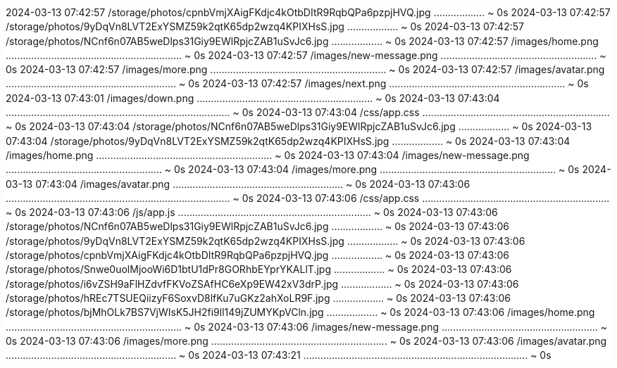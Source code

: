   2024-03-13 07:42:57 /storage/photos/cpnbVmjXAigFKdjc4kOtbDItR9RqbQPa6pzpjHVQ.jpg .................. ~ 0s
  2024-03-13 07:42:57 /storage/photos/9yDqVn8LVT2ExYSMZ59k2qtK65dp2wzq4KPIXHsS.jpg .................. ~ 0s
  2024-03-13 07:42:57 /storage/photos/NCnf6n07AB5weDlps31Giy9EWlRpjcZAB1uSvJc6.jpg .................. ~ 0s
  2024-03-13 07:42:57 /images/home.png .............................................................. ~ 0s
  2024-03-13 07:42:57 /images/new-message.png ....................................................... ~ 0s
  2024-03-13 07:42:57 /images/more.png .............................................................. ~ 0s
  2024-03-13 07:42:57 /images/avatar.png ............................................................ ~ 0s
  2024-03-13 07:42:57 /images/next.png .............................................................. ~ 0s
  2024-03-13 07:43:01 /images/down.png .............................................................. ~ 0s
  2024-03-13 07:43:04 ............................................................................... ~ 0s
  2024-03-13 07:43:04 /css/app.css .................................................................. ~ 0s
  2024-03-13 07:43:04 /storage/photos/NCnf6n07AB5weDlps31Giy9EWlRpjcZAB1uSvJc6.jpg .................. ~ 0s
  2024-03-13 07:43:04 /storage/photos/9yDqVn8LVT2ExYSMZ59k2qtK65dp2wzq4KPIXHsS.jpg .................. ~ 0s
  2024-03-13 07:43:04 /images/home.png .............................................................. ~ 0s
  2024-03-13 07:43:04 /images/new-message.png ....................................................... ~ 0s
  2024-03-13 07:43:04 /images/more.png .............................................................. ~ 0s
  2024-03-13 07:43:04 /images/avatar.png ............................................................ ~ 0s
  2024-03-13 07:43:06 ............................................................................... ~ 0s
  2024-03-13 07:43:06 /css/app.css .................................................................. ~ 0s
  2024-03-13 07:43:06 /js/app.js .................................................................... ~ 0s
  2024-03-13 07:43:06 /storage/photos/NCnf6n07AB5weDlps31Giy9EWlRpjcZAB1uSvJc6.jpg .................. ~ 0s
  2024-03-13 07:43:06 /storage/photos/9yDqVn8LVT2ExYSMZ59k2qtK65dp2wzq4KPIXHsS.jpg .................. ~ 0s
  2024-03-13 07:43:06 /storage/photos/cpnbVmjXAigFKdjc4kOtbDItR9RqbQPa6pzpjHVQ.jpg .................. ~ 0s
  2024-03-13 07:43:06 /storage/photos/Snwe0uolMjooWi6D1btU1dPr8GORhbEYprYKALlT.jpg .................. ~ 0s
  2024-03-13 07:43:06 /storage/photos/i6vZSH9aFlHZdvfFKVoZSAfHC6eXp9EW42xV3drP.jpg .................. ~ 0s
  2024-03-13 07:43:06 /storage/photos/hREc7TSUEQiizyF6SoxvD8lfKu7uGKz2ahXoLR9F.jpg .................. ~ 0s
  2024-03-13 07:43:06 /storage/photos/bjMhOLk7BS7VjWIsK5JH2fi9ll149jZUMYKpVCln.jpg .................. ~ 0s
  2024-03-13 07:43:06 /images/home.png .............................................................. ~ 0s
  2024-03-13 07:43:06 /images/new-message.png ....................................................... ~ 0s
  2024-03-13 07:43:06 /images/more.png .............................................................. ~ 0s
  2024-03-13 07:43:06 /images/avatar.png ............................................................ ~ 0s
  2024-03-13 07:43:21 ............................................................................... ~ 0s